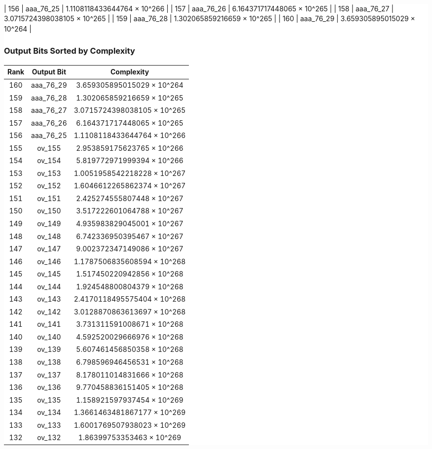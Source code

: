 | 156 | aaa_76_25 | 1.1108118433644764 × 10^266 |
| 157 | aaa_76_26 | 6.164371717448065 × 10^265 |
| 158 | aaa_76_27 | 3.0715724398038105 × 10^265 |
| 159 | aaa_76_28 | 1.302065859216659 × 10^265 |
| 160 | aaa_76_29 | 3.659305895015029 × 10^264 |

### Output Bits Sorted by Complexity

| Rank | Output Bit | Complexity |
|:----:|:----------:|:----------:|
| 160 | aaa_76_29 | 3.659305895015029 × 10^264 |
| 159 | aaa_76_28 | 1.302065859216659 × 10^265 |
| 158 | aaa_76_27 | 3.0715724398038105 × 10^265 |
| 157 | aaa_76_26 | 6.164371717448065 × 10^265 |
| 156 | aaa_76_25 | 1.1108118433644764 × 10^266 |
| 155 | ov_155 | 2.953859175623765 × 10^266 |
| 154 | ov_154 | 5.819772971999394 × 10^266 |
| 153 | ov_153 | 1.0051958542218228 × 10^267 |
| 152 | ov_152 | 1.6046612265862374 × 10^267 |
| 151 | ov_151 | 2.425274555807448 × 10^267 |
| 150 | ov_150 | 3.517222601064788 × 10^267 |
| 149 | ov_149 | 4.935983829045001 × 10^267 |
| 148 | ov_148 | 6.742336950395467 × 10^267 |
| 147 | ov_147 | 9.002372347149086 × 10^267 |
| 146 | ov_146 | 1.1787506835608594 × 10^268 |
| 145 | ov_145 | 1.517450220942856 × 10^268 |
| 144 | ov_144 | 1.924548800804379 × 10^268 |
| 143 | ov_143 | 2.4170118495575404 × 10^268 |
| 142 | ov_142 | 3.0128870863613697 × 10^268 |
| 141 | ov_141 | 3.731311591008671 × 10^268 |
| 140 | ov_140 | 4.592520029666976 × 10^268 |
| 139 | ov_139 | 5.607461456850358 × 10^268 |
| 138 | ov_138 | 6.798596946456531 × 10^268 |
| 137 | ov_137 | 8.178011014831666 × 10^268 |
| 136 | ov_136 | 9.770458836151405 × 10^268 |
| 135 | ov_135 | 1.158921597937454 × 10^269 |
| 134 | ov_134 | 1.3661463481867177 × 10^269 |
| 133 | ov_133 | 1.6001769507938023 × 10^269 |
| 132 | ov_132 | 1.86399753353463 × 10^269 |